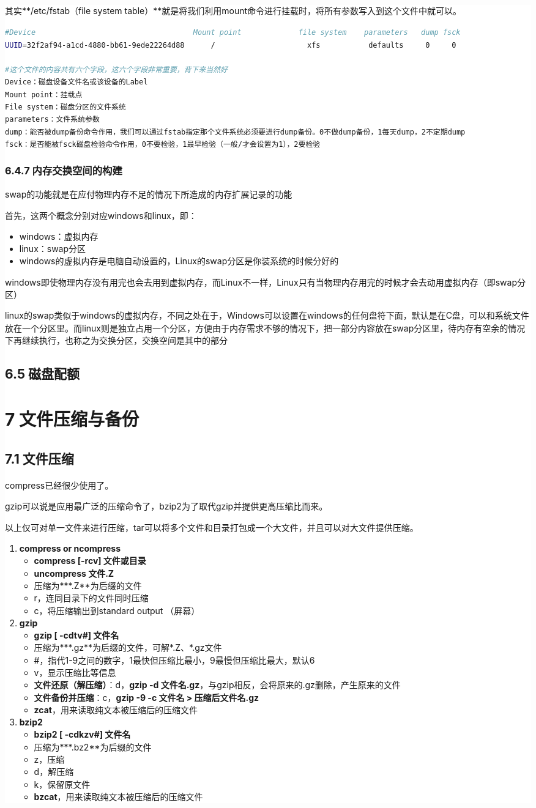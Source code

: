 其实**/etc/fstab（file system table）**就是将我们利用mount命令进行挂载时，将所有参数写入到这个文件中就可以。

```bash
#Device                                    Mount point             file system    parameters   dump fsck    
UUID=32f2af94-a1cd-4880-bb61-9ede22264d88      /                     xfs           defaults     0     0

#这个文件的内容共有六个字段，这六个字段非常重要，背下来当然好
Device：磁盘设备文件名或该设备的Label
Mount point：挂载点
File system：磁盘分区的文件系统
parameters：文件系统参数
dump：能否被dump备份命令作用，我们可以通过fstab指定那个文件系统必须要进行dump备份。0不做dump备份，1每天dump，2不定期dump
fsck：是否能被fsck磁盘检验命令作用，0不要检验，1最早检验（一般/才会设置为1），2要检验
```

### 6.4.7 内存交换空间的构建

swap的功能就是在应付物理内存不足的情况下所造成的内存扩展记录的功能

首先，这两个概念分别对应windows和linux，即：

- windows：虚拟内存
- linux：swap分区
- windows的虚拟内存是电脑自动设置的，Linux的swap分区是你装系统的时候分好的

windows即使物理内存没有用完也会去用到虚拟内存，而Linux不一样，Linux只有当物理内存用完的时候才会去动用虚拟内存（即swap分区）

linux的swap类似于windows的虚拟内存，不同之处在于，Windows可以设置在windows的任何盘符下面，默认是在C盘，可以和系统文件放在一个分区里。而linux则是独立占用一个分区，方便由于内存需求不够的情况下，把一部分内容放在swap分区里，待内存有空余的情况下再继续执行，也称之为交换分区，交换空间是其中的部分

## 6.5 磁盘配额



# 7 文件压缩与备份

## 7.1 文件压缩

compress已经很少使用了。

gzip可以说是应用最广泛的压缩命令了，bzip2为了取代gzip并提供更高压缩比而来。

以上仅可对单一文件来进行压缩，tar可以将多个文件和目录打包成一个大文件，并且可以对大文件提供压缩。

1. **compress or ncompress** 
   - **compress [-rcv] 文件或目录**
   - **uncompress 文件.Z**
   - 压缩为***.Z**为后缀的文件
   - r，连同目录下的文件同时压缩
   - c，将压缩输出到standard output （屏幕）
2. **gzip** 
   - **gzip  [ -cdtv#] 文件名**
   - 压缩为***.gz**为后缀的文件，可解\*.Z、\*.gz文件
   - #，指代1-9之间的数字，1最快但压缩比最小，9最慢但压缩比最大，默认6
   - v，显示压缩比等信息
   - **文件还原（解压缩）**：d，**gzip -d 文件名.gz**，与gzip相反，会将原来的.gz删除，产生原来的文件
   - **文件备份并压缩**：c，**gzip -9 -c 文件名 > 压缩后文件名.gz** 
   - **zcat**，用来读取纯文本被压缩后的压缩文件
3. **bzip2**
   - **bzip2 [ -cdkzv#] 文件名**
   - 压缩为***.bz2**为后缀的文件
   - z，压缩
   - d，解压缩
   - k，保留原文件
   - **bzcat**，用来读取纯文本被压缩后的压缩文件
